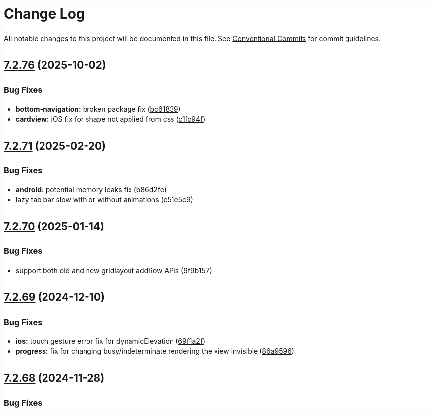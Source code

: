 # Change Log

All notable changes to this project will be documented in this file.
See [Conventional Commits](https://conventionalcommits.org) for commit guidelines.

## [7.2.76](https://github.com/nativescript-community/ui-material-component/compare/v7.2.71...v7.2.76) (2025-10-02)

### Bug Fixes

* **bottom-navigation:** broken package fix ([bc61839](https://github.com/nativescript-community/ui-material-component/commit/bc61839bbcafe4bb45a8bb21d268bc7a49c28d95))
* **cardview:** iOS fix for shape not applied from css ([c1fc94f](https://github.com/nativescript-community/ui-material-component/commit/c1fc94f5f08830052b0d40c01e59dfd389a79683))

## [7.2.71](https://github.com/nativescript-community/ui-material-component/compare/v7.2.70...v7.2.71) (2025-02-20)

### Bug Fixes

* **android:** potential memory leaks fix ([b86d2fe](https://github.com/nativescript-community/ui-material-component/commit/b86d2feae6751b19f5a4ad028543ef5246c108de))
* lazy tab bar slow with or without animations ([e51e5c9](https://github.com/nativescript-community/ui-material-component/commit/e51e5c9a116cc03745ebe8b6c7bfb1cb114cc847))

## [7.2.70](https://github.com/nativescript-community/ui-material-component/compare/v7.2.69...v7.2.70) (2025-01-14)

### Bug Fixes

* support both old and new gridlayout addRow APIs ([9f9b157](https://github.com/nativescript-community/ui-material-component/commit/9f9b157ec832308d0ef3fc58c116cfc127e5b0fa))

## [7.2.69](https://github.com/nativescript-community/ui-material-component/compare/v7.2.68...v7.2.69) (2024-12-10)

### Bug Fixes

* **ios:** touch gesture error fix for dynamicElevation ([69f1a2f](https://github.com/nativescript-community/ui-material-component/commit/69f1a2f5f0bb9d6eaca9c8688632360e442378a1))
* **progress:** fix for changing busy/indeterminate rendering the view invisible ([86a9596](https://github.com/nativescript-community/ui-material-component/commit/86a9596877d1e8903c8c9d8cbd33c474480bb349))

## [7.2.68](https://github.com/nativescript-community/ui-material-component/compare/v7.2.67...v7.2.68) (2024-11-28)

### Bug Fixes
